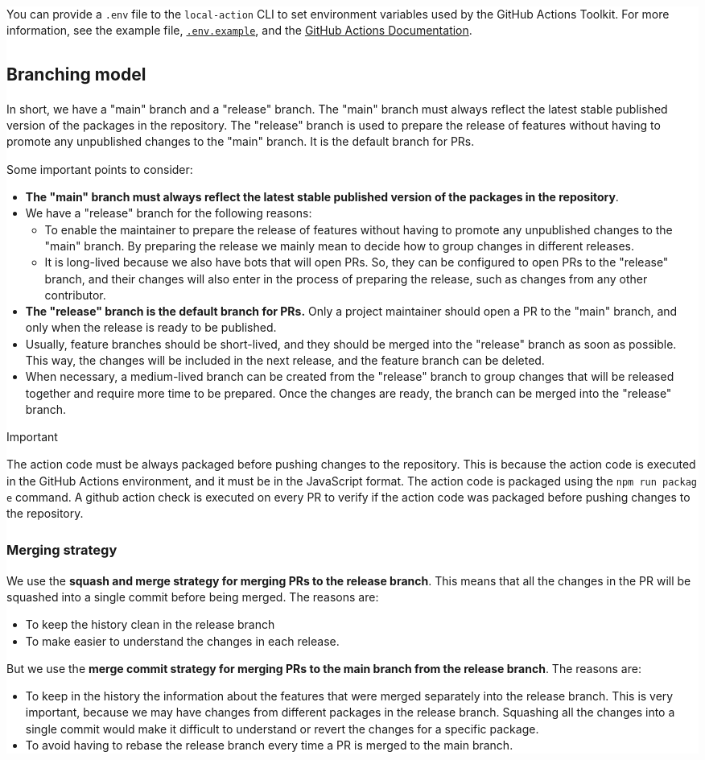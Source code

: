You can provide a `.env` file to the `local-action` CLI to set environment
variables used by the GitHub Actions Toolkit. For more information, see the example
file, [`.env.example`](./.env.example), and the
[GitHub Actions Documentation](https://docs.github.com/en/actions/learn-github-actions/variables#default-environment-variables).

## Branching model

In short, we have a "main" branch and a "release" branch. The "main" branch must always reflect the latest stable published version of the packages in the repository. The "release" branch is used to prepare the release of features without having to promote any unpublished changes to the "main" branch. It is the default branch for PRs.

Some important points to consider:

* __The "main" branch must always reflect the latest stable published version of the packages in the repository__.
* We have a "release" branch for the following reasons:
   * To enable the maintainer to prepare the release of features without having to promote any unpublished changes to the "main" branch. By preparing the release we mainly mean to decide how to group changes in different releases.
   * It is long-lived because we also have bots that will open PRs. So, they can be configured to open PRs to the "release" branch, and their changes will also enter in the process of preparing the release, such as changes from any other contributor.
* __The "release" branch is the default branch for PRs.__ Only a project maintainer should open a PR to the "main" branch, and only when the release is ready to be published.
* Usually, feature branches should be short-lived, and they should be merged into the "release" branch as soon as possible. This way, the changes will be included in the next release, and the feature branch can be deleted.
* When necessary, a medium-lived branch can be created from the "release" branch to group changes that will be released together and require more time to be prepared. Once the changes are ready, the branch can be merged into the "release" branch.

> [!IMPORTANT]
> The action code must be always packaged before pushing changes to the repository. This is because the action code is executed in the GitHub Actions environment, and it must be in the JavaScript format. The action code is packaged using the `npm run package` command. A github action check is executed on every PR to verify if the action code was packaged before pushing changes to the repository.

### Merging strategy

We use the __squash and merge strategy for merging PRs to the release branch__. This means that all the changes in the PR will be squashed into a single commit before being merged. The reasons are:

* To keep the history clean in the release branch
* To make easier to understand the changes in each release.

But we use the __merge commit strategy for merging PRs to the main branch from the release branch__. The reasons are:

* To keep in the history the information about the features that were merged separately into the release branch. This is very important, because we may have changes from different packages in the release branch. Squashing all the changes into a single commit would make it difficult to understand or revert the changes for a specific package.
* To avoid having to rebase the release branch every time a PR is merged to the main branch.

